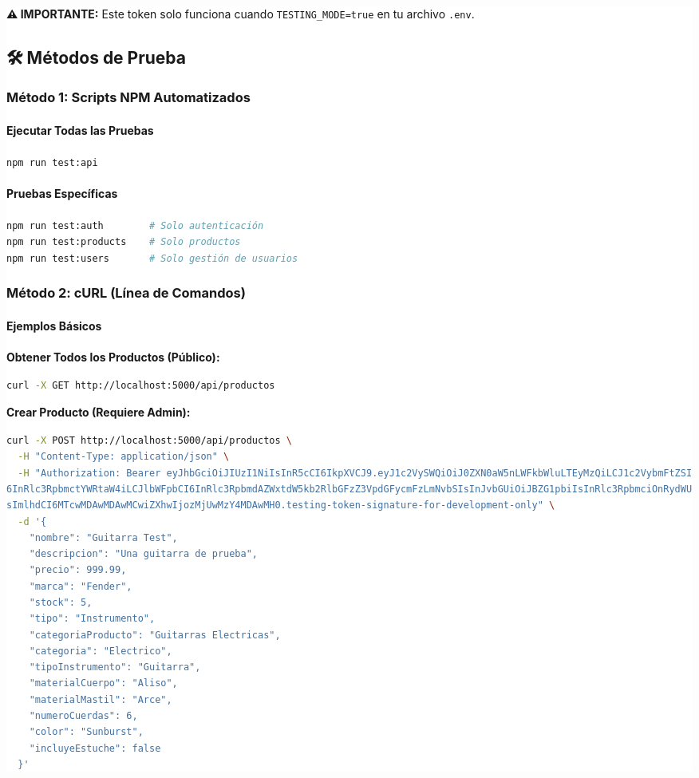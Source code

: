 **⚠️ IMPORTANTE:** Este token solo funciona cuando `TESTING_MODE=true` en tu archivo `.env`.

## 🛠️ Métodos de Prueba

### Método 1: Scripts NPM Automatizados

#### Ejecutar Todas las Pruebas
```bash
npm run test:api
```

#### Pruebas Específicas
```bash
npm run test:auth        # Solo autenticación
npm run test:products    # Solo productos
npm run test:users       # Solo gestión de usuarios
```

### Método 2: cURL (Línea de Comandos)

#### Ejemplos Básicos

**Obtener Todos los Productos (Público):**
```bash
curl -X GET http://localhost:5000/api/productos
```

**Crear Producto (Requiere Admin):**
```bash
curl -X POST http://localhost:5000/api/productos \
  -H "Content-Type: application/json" \
  -H "Authorization: Bearer eyJhbGciOiJIUzI1NiIsInR5cCI6IkpXVCJ9.eyJ1c2VySWQiOiJ0ZXN0aW5nLWFkbWluLTEyMzQiLCJ1c2VybmFtZSI6InRlc3RpbmctYWRtaW4iLCJlbWFpbCI6InRlc3RpbmdAZWxtdW5kb2RlbGFzZ3VpdGFycmFzLmNvbSIsInJvbGUiOiJBZG1pbiIsInRlc3RpbmciOnRydWUsImlhdCI6MTcwMDAwMDAwMCwiZXhwIjozMjUwMzY4MDAwMH0.testing-token-signature-for-development-only" \
  -d '{
    "nombre": "Guitarra Test",
    "descripcion": "Una guitarra de prueba",
    "precio": 999.99,
    "marca": "Fender",
    "stock": 5,
    "tipo": "Instrumento",
    "categoriaProducto": "Guitarras Electricas",
    "categoria": "Electrico",
    "tipoInstrumento": "Guitarra",
    "materialCuerpo": "Aliso",
    "materialMastil": "Arce",
    "numeroCuerdas": 6,
    "color": "Sunburst",
    "incluyeEstuche": false
  }'
```
